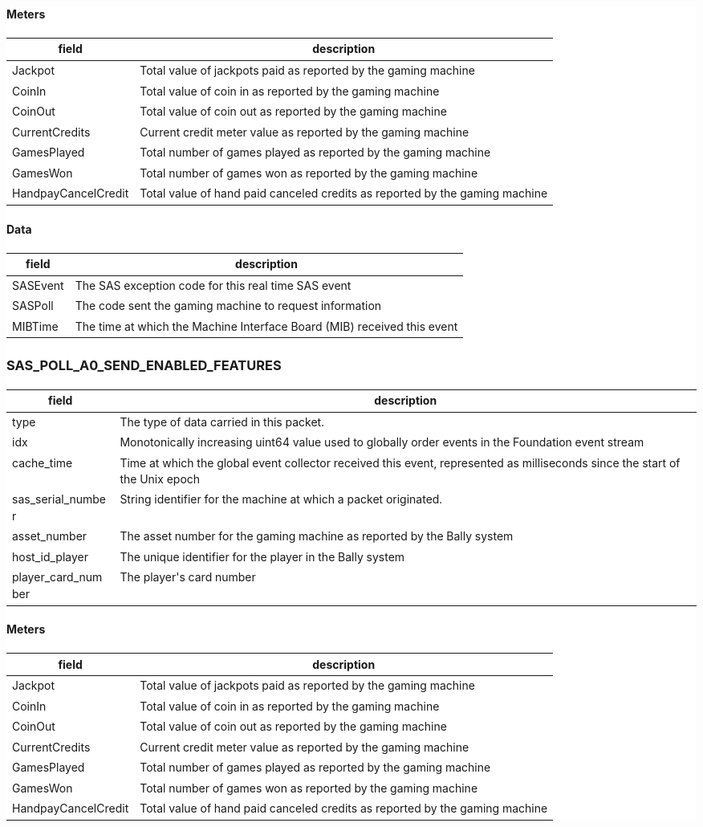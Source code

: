 #### Meters

| field | description |
|---|-----|
| Jackpot | Total value of jackpots paid as reported by the gaming machine |
| CoinIn | Total value of coin in as reported by the gaming machine |
| CoinOut | Total value of coin out as reported by the gaming machine |
| CurrentCredits | Current credit meter value as reported by the gaming machine |
| GamesPlayed | Total number of games played as reported by the gaming machine |
| GamesWon | Total number of games won as reported by the gaming machine |
| HandpayCancelCredit | Total value of hand paid canceled credits as reported by the gaming machine |

#### Data

| field | description |
|---|-----|
| SASEvent | The SAS exception code for this real time SAS event |
| SASPoll | The code sent the gaming machine to request information |
| MIBTime | The time at which the Machine Interface Board (MIB) received this event |

### SAS_POLL_A0_SEND_ENABLED_FEATURES

| field | description |
|---|-----|
| type | The type of data carried in this packet. |
| idx | Monotonically increasing uint64 value used to globally order events in the Foundation event stream |
| cache_time | Time at which the global event collector received this event, represented as milliseconds since the start of the Unix epoch |
| sas_serial_number | String identifier for the machine at which a packet originated. |
| asset_number | The asset number for the gaming machine as reported by the Bally system |
| host_id_player | The unique identifier for the player in the Bally system |
| player_card_number | The player's card number |

#### Meters

| field | description |
|---|-----|
| Jackpot | Total value of jackpots paid as reported by the gaming machine |
| CoinIn | Total value of coin in as reported by the gaming machine |
| CoinOut | Total value of coin out as reported by the gaming machine |
| CurrentCredits | Current credit meter value as reported by the gaming machine |
| GamesPlayed | Total number of games played as reported by the gaming machine |
| GamesWon | Total number of games won as reported by the gaming machine |
| HandpayCancelCredit | Total value of hand paid canceled credits as reported by the gaming machine |
